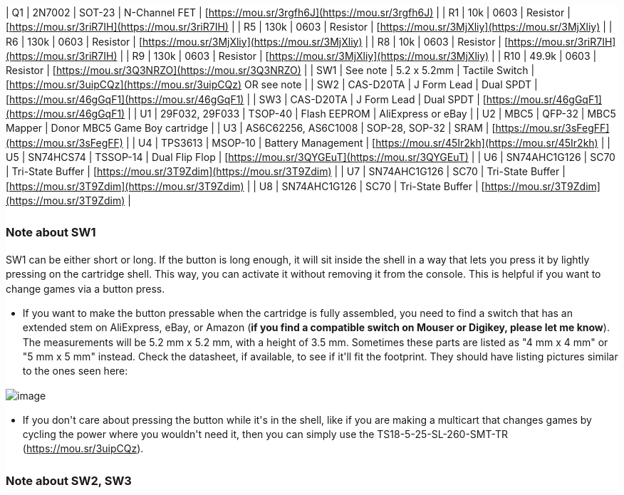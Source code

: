 | Q1                    | 2N7002                 | SOT-23         | N-Channel FET      | [https://mou.sr/3rgfh6J](https://mou.sr/3rgfh6J) |
| R1                    | 10k                    | 0603           | Resistor           | [https://mou.sr/3riR7IH](https://mou.sr/3riR7IH) |
| R5                    | 130k                   | 0603           | Resistor           | [https://mou.sr/3MjXliy](https://mou.sr/3MjXliy) |
| R6                    | 130k                   | 0603           | Resistor           | [https://mou.sr/3MjXliy](https://mou.sr/3MjXliy) |
| R8                    | 10k                    | 0603           | Resistor           | [https://mou.sr/3riR7IH](https://mou.sr/3riR7IH) |
| R9                    | 130k                   | 0603           | Resistor           | [https://mou.sr/3MjXliy](https://mou.sr/3MjXliy) |
| R10                   | 49.9k                  | 0603           | Resistor           | [https://mou.sr/3Q3NRZO](https://mou.sr/3Q3NRZO) |
| SW1                   | See note               | 5.2 x 5.2mm    | Tactile Switch     | [https://mou.sr/3uipCQz](https://mou.sr/3uipCQz) OR see note |
| SW2                   | CAS-D20TA              | J Form Lead    | Dual SPDT          | [https://mou.sr/46gGqF1](https://mou.sr/46gGqF1) |
| SW3                   | CAS-D20TA              | J Form Lead    | Dual SPDT          | [https://mou.sr/46gGqF1](https://mou.sr/46gGqF1) |
| U1                    | 29F032, 29F033         | TSOP-40        | Flash EEPROM       | AliExpress or eBay                               |
| U2                    | MBC5                   | QFP-32         | MBC5 Mapper        | Donor MBC5 Game Boy cartridge                    |
| U3                    | AS6C62256, AS6C1008    | SOP-28, SOP-32 | SRAM               | [https://mou.sr/3sFegFF](https://mou.sr/3sFegFF) |
| U4                    | TPS3613                | MSOP-10        | Battery Management | [https://mou.sr/45Ir2kh](https://mou.sr/45Ir2kh) |
| U5                    | SN74HCS74              | TSSOP-14       | Dual Flip Flop     | [https://mou.sr/3QYGEuT](https://mou.sr/3QYGEuT) |
| U6                    | SN74AHC1G126           | SC70           | Tri-State Buffer   | [https://mou.sr/3T9Zdim](https://mou.sr/3T9Zdim) |
| U7                    | SN74AHC1G126           | SC70           | Tri-State Buffer   | [https://mou.sr/3T9Zdim](https://mou.sr/3T9Zdim) |
| U8                    | SN74AHC1G126           | SC70           | Tri-State Buffer   | [https://mou.sr/3T9Zdim](https://mou.sr/3T9Zdim) |

### Note about SW1

SW1 can be either short or long. If the button is long enough, it will sit inside the shell in a way that lets you press it by lightly pressing on the cartridge shell. This way, you can activate it without removing it from the console. This is helpful if you want to change games via a button press.

- If you want to make the button pressable when the cartridge is fully assembled, you need to find a switch that has an extended stem on AliExpress, eBay, or Amazon (**if you find a compatible switch on Mouser or Digikey, please let me know**). The measurements will be 5.2 mm x 5.2 mm, with a height of 3.5 mm. Sometimes these parts are listed as "4 mm x 4 mm" or "5 mm x 5 mm" instead. Check the datasheet, if available, to see if it'll fit the footprint. They should have listing pictures similar to the ones seen here:

![image](https://github.com/MouseBiteLabs/Game-Boy-MBC3-Multicart/assets/97127539/57f93dff-8af2-446d-9d30-69dc870ae9df)

- If you don't care about pressing the button while it's in the shell, like if you are making a multicart that changes games by cycling the power where you wouldn't need it, then you can simply use the TS18-5-25-SL-260-SMT-TR (https://mou.sr/3uipCQz).

### Note about SW2, SW3

